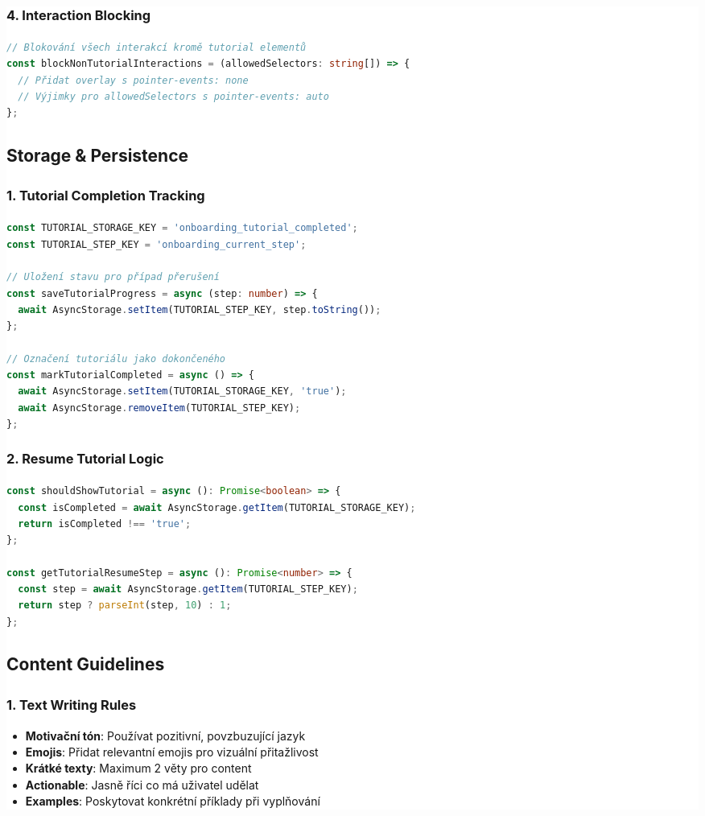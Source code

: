 ### 4. Interaction Blocking
```typescript
// Blokování všech interakcí kromě tutorial elementů
const blockNonTutorialInteractions = (allowedSelectors: string[]) => {
  // Přidat overlay s pointer-events: none
  // Výjimky pro allowedSelectors s pointer-events: auto
};
```

## Storage & Persistence

### 1. Tutorial Completion Tracking
```typescript
const TUTORIAL_STORAGE_KEY = 'onboarding_tutorial_completed';
const TUTORIAL_STEP_KEY = 'onboarding_current_step';

// Uložení stavu pro případ přerušení
const saveTutorialProgress = async (step: number) => {
  await AsyncStorage.setItem(TUTORIAL_STEP_KEY, step.toString());
};

// Označení tutoriálu jako dokončeného
const markTutorialCompleted = async () => {
  await AsyncStorage.setItem(TUTORIAL_STORAGE_KEY, 'true');
  await AsyncStorage.removeItem(TUTORIAL_STEP_KEY);
};
```

### 2. Resume Tutorial Logic
```typescript
const shouldShowTutorial = async (): Promise<boolean> => {
  const isCompleted = await AsyncStorage.getItem(TUTORIAL_STORAGE_KEY);
  return isCompleted !== 'true';
};

const getTutorialResumeStep = async (): Promise<number> => {
  const step = await AsyncStorage.getItem(TUTORIAL_STEP_KEY);
  return step ? parseInt(step, 10) : 1;
};
```

## Content Guidelines

### 1. Text Writing Rules
- **Motivační tón**: Používat pozitivní, povzbuzující jazyk
- **Emojis**: Přidat relevantní emojis pro vizuální přitažlivost
- **Krátké texty**: Maximum 2 věty pro content
- **Actionable**: Jasně říci co má uživatel udělat
- **Examples**: Poskytovat konkrétní příklady při vyplňování
